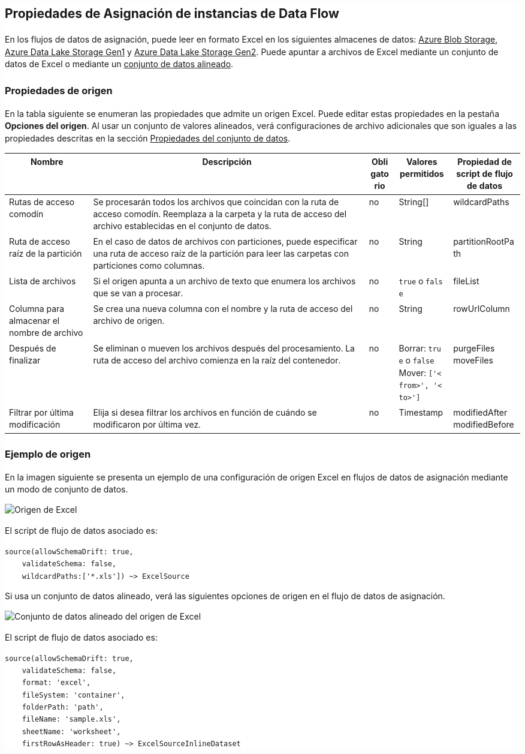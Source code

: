 ## <a name="mapping-data-flow-properties"></a>Propiedades de Asignación de instancias de Data Flow

En los flujos de datos de asignación, puede leer en formato Excel en los siguientes almacenes de datos: [Azure Blob Storage](connector-azure-blob-storage.md#mapping-data-flow-properties), [Azure Data Lake Storage Gen1](connector-azure-data-lake-store.md#mapping-data-flow-properties) y [Azure Data Lake Storage Gen2](connector-azure-data-lake-storage.md#mapping-data-flow-properties). Puede apuntar a archivos de Excel mediante un conjunto de datos de Excel o mediante un [conjunto de datos alineado](data-flow-source.md#inline-datasets).

### <a name="source-properties"></a>Propiedades de origen

En la tabla siguiente se enumeran las propiedades que admite un origen Excel. Puede editar estas propiedades en la pestaña **Opciones del origen**. Al usar un conjunto de valores alineados, verá configuraciones de archivo adicionales que son iguales a las propiedades descritas en la sección [Propiedades del conjunto de datos](#dataset-properties).

| Nombre                      | Descripción                                                  | Obligatorio | Valores permitidos                                            | Propiedad de script de flujo de datos         |
| ------------------------- | ------------------------------------------------------------ | -------- | --------------------------------------------------------- | --------------------------------- |
| Rutas de acceso comodín           | Se procesarán todos los archivos que coincidan con la ruta de acceso comodín. Reemplaza a la carpeta y la ruta de acceso del archivo establecidas en el conjunto de datos. | no       | String[]                                                  | wildcardPaths                     |
| Ruta de acceso raíz de la partición       | En el caso de datos de archivos con particiones, puede especificar una ruta de acceso raíz de la partición para leer las carpetas con particiones como columnas. | no       | String                                                    | partitionRootPath                 |
| Lista de archivos             | Si el origen apunta a un archivo de texto que enumera los archivos que se van a procesar. | no       | `true` o `false`                                         | fileList                          |
| Columna para almacenar el nombre de archivo | Se crea una nueva columna con el nombre y la ruta de acceso del archivo de origen.       | no       | String                                                    | rowUrlColumn                      |
| Después de finalizar          | Se eliminan o mueven los archivos después del procesamiento. La ruta de acceso del archivo comienza en la raíz del contenedor. | no       | Borrar: `true` o `false` <br> Mover: `['<from>', '<to>']` | purgeFiles <br> moveFiles         |
| Filtrar por última modificación   | Elija si desea filtrar los archivos en función de cuándo se modificaron por última vez. | no       | Timestamp                                                 | modifiedAfter <br> modifiedBefore |

### <a name="source-example"></a>Ejemplo de origen

En la imagen siguiente se presenta un ejemplo de una configuración de origen Excel en flujos de datos de asignación mediante un modo de conjunto de datos.

![Origen de Excel](media/data-flow/excel-source.png)

El script de flujo de datos asociado es:

```
source(allowSchemaDrift: true,
    validateSchema: false,
    wildcardPaths:['*.xls']) ~> ExcelSource
```

Si usa un conjunto de datos alineado, verá las siguientes opciones de origen en el flujo de datos de asignación.

![Conjunto de datos alineado del origen de Excel](media/data-flow/excel-source-inline-dataset.png)

El script de flujo de datos asociado es:

```
source(allowSchemaDrift: true,
    validateSchema: false,
    format: 'excel',
    fileSystem: 'container',
    folderPath: 'path',
    fileName: 'sample.xls',
    sheetName: 'worksheet',
    firstRowAsHeader: true) ~> ExcelSourceInlineDataset
```
